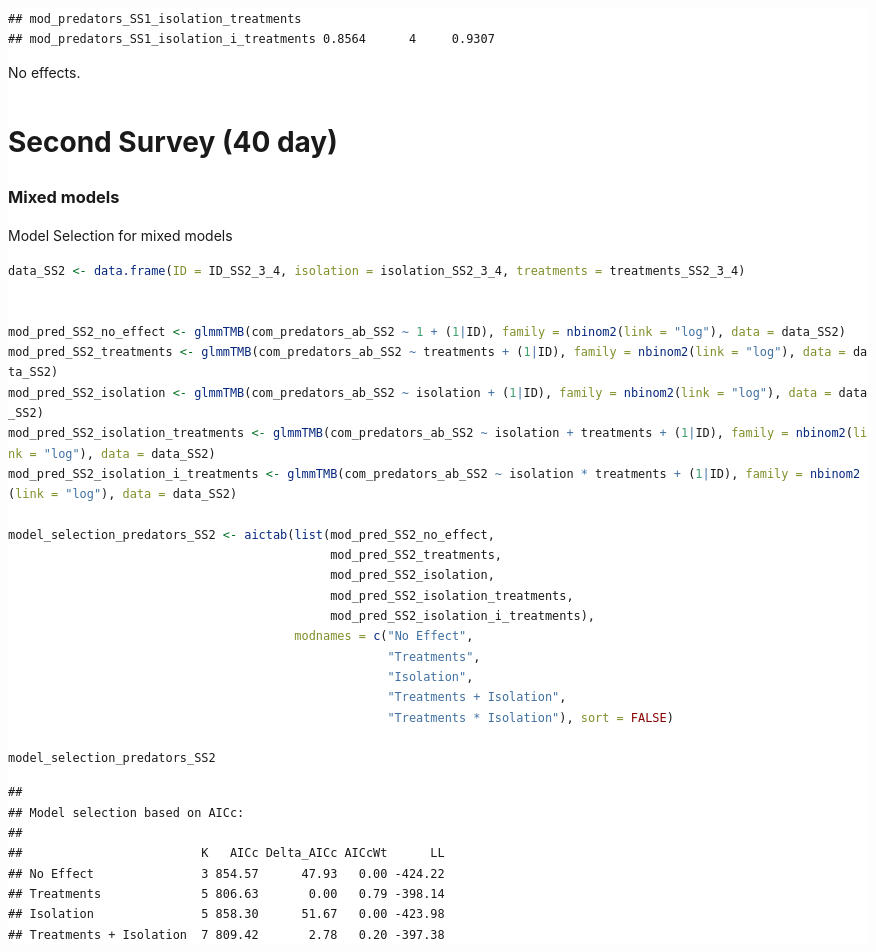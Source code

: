     ## mod_predators_SS1_isolation_treatments                           
    ## mod_predators_SS1_isolation_i_treatments 0.8564      4     0.9307

No effects.

# Second Survey (40 day)

### Mixed models

Model Selection for mixed models

``` r
data_SS2 <- data.frame(ID = ID_SS2_3_4, isolation = isolation_SS2_3_4, treatments = treatments_SS2_3_4)


mod_pred_SS2_no_effect <- glmmTMB(com_predators_ab_SS2 ~ 1 + (1|ID), family = nbinom2(link = "log"), data = data_SS2)
mod_pred_SS2_treatments <- glmmTMB(com_predators_ab_SS2 ~ treatments + (1|ID), family = nbinom2(link = "log"), data = data_SS2)
mod_pred_SS2_isolation <- glmmTMB(com_predators_ab_SS2 ~ isolation + (1|ID), family = nbinom2(link = "log"), data = data_SS2)
mod_pred_SS2_isolation_treatments <- glmmTMB(com_predators_ab_SS2 ~ isolation + treatments + (1|ID), family = nbinom2(link = "log"), data = data_SS2)
mod_pred_SS2_isolation_i_treatments <- glmmTMB(com_predators_ab_SS2 ~ isolation * treatments + (1|ID), family = nbinom2(link = "log"), data = data_SS2)

model_selection_predators_SS2 <- aictab(list(mod_pred_SS2_no_effect,
                                             mod_pred_SS2_treatments,
                                             mod_pred_SS2_isolation,
                                             mod_pred_SS2_isolation_treatments,
                                             mod_pred_SS2_isolation_i_treatments),
                                        modnames = c("No Effect",
                                                     "Treatments",
                                                     "Isolation",
                                                     "Treatments + Isolation",
                                                     "Treatments * Isolation"), sort = FALSE)

model_selection_predators_SS2
```

    ## 
    ## Model selection based on AICc:
    ## 
    ##                         K   AICc Delta_AICc AICcWt      LL
    ## No Effect               3 854.57      47.93   0.00 -424.22
    ## Treatments              5 806.63       0.00   0.79 -398.14
    ## Isolation               5 858.30      51.67   0.00 -423.98
    ## Treatments + Isolation  7 809.42       2.78   0.20 -397.38